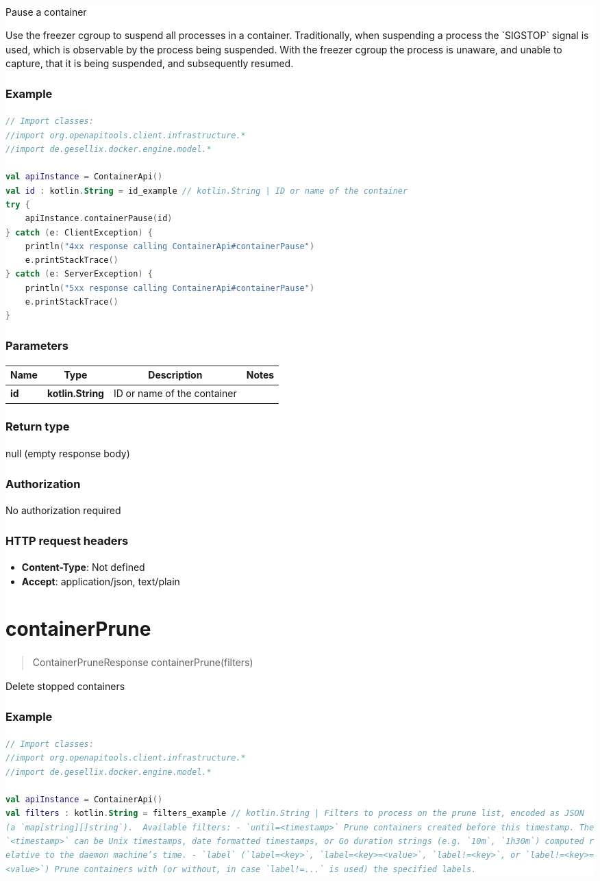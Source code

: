 Pause a container

Use the freezer cgroup to suspend all processes in a container.  Traditionally, when suspending a process the &#x60;SIGSTOP&#x60; signal is used, which is observable by the process being suspended. With the freezer cgroup the process is unaware, and unable to capture, that it is being suspended, and subsequently resumed. 

### Example
```kotlin
// Import classes:
//import org.openapitools.client.infrastructure.*
//import de.gesellix.docker.engine.model.*

val apiInstance = ContainerApi()
val id : kotlin.String = id_example // kotlin.String | ID or name of the container
try {
    apiInstance.containerPause(id)
} catch (e: ClientException) {
    println("4xx response calling ContainerApi#containerPause")
    e.printStackTrace()
} catch (e: ServerException) {
    println("5xx response calling ContainerApi#containerPause")
    e.printStackTrace()
}
```

### Parameters

Name | Type | Description  | Notes
------------- | ------------- | ------------- | -------------
 **id** | **kotlin.String**| ID or name of the container |

### Return type

null (empty response body)

### Authorization

No authorization required

### HTTP request headers

 - **Content-Type**: Not defined
 - **Accept**: application/json, text/plain

<a name="containerPrune"></a>
# **containerPrune**
> ContainerPruneResponse containerPrune(filters)

Delete stopped containers

### Example
```kotlin
// Import classes:
//import org.openapitools.client.infrastructure.*
//import de.gesellix.docker.engine.model.*

val apiInstance = ContainerApi()
val filters : kotlin.String = filters_example // kotlin.String | Filters to process on the prune list, encoded as JSON (a `map[string][]string`).  Available filters: - `until=<timestamp>` Prune containers created before this timestamp. The `<timestamp>` can be Unix timestamps, date formatted timestamps, or Go duration strings (e.g. `10m`, `1h30m`) computed relative to the daemon machine’s time. - `label` (`label=<key>`, `label=<key>=<value>`, `label!=<key>`, or `label!=<key>=<value>`) Prune containers with (or without, in case `label!=...` is used) the specified labels. 
```